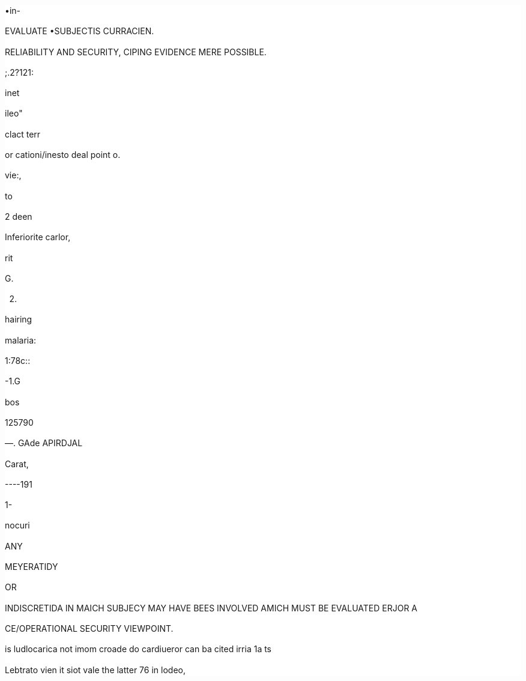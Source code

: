 •in-

EVALUATE •SUBJECTIS CURRACIEN.

RELIABILITY AND SECURITY, CIPING EVIDENCE MERE POSSIBLE.

;.2?121:

inet

ileo"

clact terr

or cationi/inesto deal point o.

vie:,

to

2 deen

Inferiorite carlor,

rit

G.

2.

hairing

malaria:

1:78c::

-1.G

bos

125790

—. GAde APIRDJAL

Carat,

----191

1-

nocuri

ANY

MEYERATIDY

OR

INDISCRETIDA IN MAICH SUBJECY MAY HAVE BEES INVOLVED AMICH MUST BE EVALUATED ERJOR A

CE/OPERATIONAL SECURITY VIEWPOINT.

is ludlocarica not imom croade do cardiueror can ba cited irria 1a ts

Lebtrato vien it siot vale the latter 76 in lodeo,
